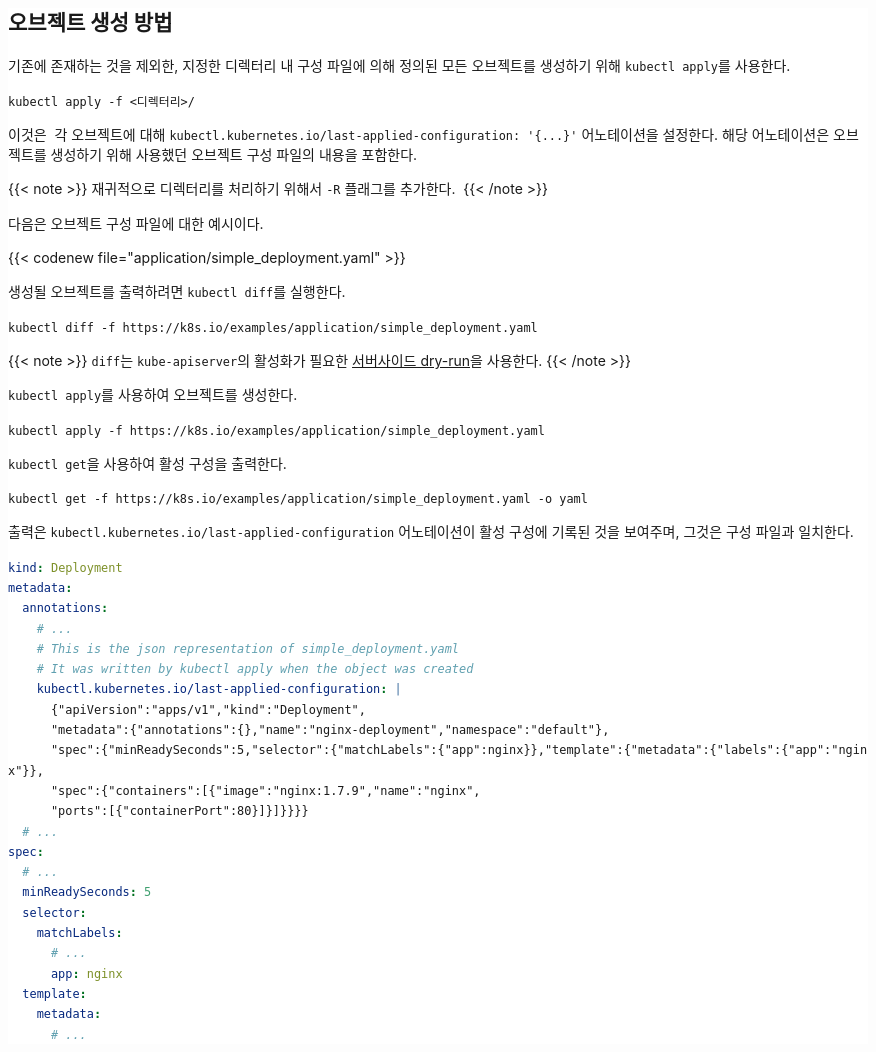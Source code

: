 ## 오브젝트 생성 방법

기존에 존재하는 것을 제외한, 지정한 디렉터리 내 구성 파일에 의해 정의된 모든 오브젝트를 생성하기 위해 `kubectl apply`를
사용한다.

```shell
kubectl apply -f <디렉터리>/
```

이것은  각 오브젝트에 대해 `kubectl.kubernetes.io/last-applied-configuration: '{...}'`
어노테이션을 설정한다. 해당 어노테이션은 오브젝트를 생성하기 위해 사용했던
오브젝트 구성 파일의 내용을 포함한다. 

{{< note >}}
재귀적으로 디렉터리를 처리하기 위해서 `-R` 플래그를 추가한다. 
{{< /note >}}

다음은 오브젝트 구성 파일에 대한 예시이다.

{{< codenew file="application/simple_deployment.yaml" >}}

생성될 오브젝트를 출력하려면 `kubectl diff`를 실행한다. 
```shell
kubectl diff -f https://k8s.io/examples/application/simple_deployment.yaml
```
{{< note >}}
`diff`는 `kube-apiserver`의 활성화가 필요한 [서버사이드 dry-run](/docs/reference/using-api/api-concepts/#dry-run)을 사용한다.
{{< /note >}}

`kubectl apply`를 사용하여 오브젝트를 생성한다.

```shell
kubectl apply -f https://k8s.io/examples/application/simple_deployment.yaml
```

`kubectl get`을 사용하여 활성 구성을 출력한다.

```shell
kubectl get -f https://k8s.io/examples/application/simple_deployment.yaml -o yaml
```

출력은 `kubectl.kubernetes.io/last-applied-configuration` 어노테이션이
활성 구성에 기록된 것을 보여주며, 그것은 구성 파일과 일치한다.

```yaml
kind: Deployment
metadata:
  annotations:
    # ...
    # This is the json representation of simple_deployment.yaml
    # It was written by kubectl apply when the object was created
    kubectl.kubernetes.io/last-applied-configuration: |
      {"apiVersion":"apps/v1","kind":"Deployment",
      "metadata":{"annotations":{},"name":"nginx-deployment","namespace":"default"},
      "spec":{"minReadySeconds":5,"selector":{"matchLabels":{"app":nginx}},"template":{"metadata":{"labels":{"app":"nginx"}},
      "spec":{"containers":[{"image":"nginx:1.7.9","name":"nginx",
      "ports":[{"containerPort":80}]}]}}}}
  # ...
spec:
  # ...
  minReadySeconds: 5
  selector:
    matchLabels:
      # ...
      app: nginx
  template:
    metadata:
      # ...
```
